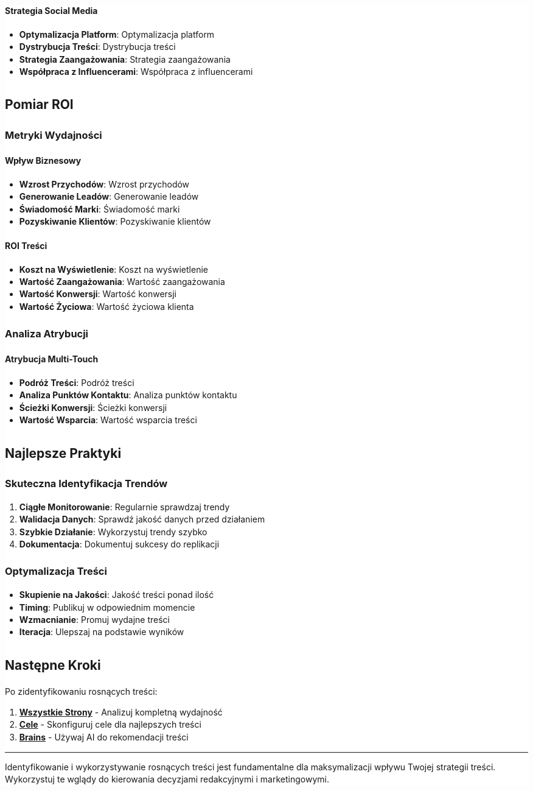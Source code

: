 #### Strategia Social Media
- **Optymalizacja Platform**: Optymalizacja platform
- **Dystrybucja Treści**: Dystrybucja treści
- **Strategia Zaangażowania**: Strategia zaangażowania
- **Współpraca z Influencerami**: Współpraca z influencerami

## Pomiar ROI

### Metryki Wydajności

#### Wpływ Biznesowy
- **Wzrost Przychodów**: Wzrost przychodów
- **Generowanie Leadów**: Generowanie leadów
- **Świadomość Marki**: Świadomość marki
- **Pozyskiwanie Klientów**: Pozyskiwanie klientów

#### ROI Treści
- **Koszt na Wyświetlenie**: Koszt na wyświetlenie
- **Wartość Zaangażowania**: Wartość zaangażowania
- **Wartość Konwersji**: Wartość konwersji
- **Wartość Życiowa**: Wartość życiowa klienta

### Analiza Atrybucji

#### Atrybucja Multi-Touch
- **Podróż Treści**: Podróż treści
- **Analiza Punktów Kontaktu**: Analiza punktów kontaktu
- **Ścieżki Konwersji**: Ścieżki konwersji
- **Wartość Wsparcia**: Wartość wsparcia treści

## Najlepsze Praktyki

### Skuteczna Identyfikacja Trendów
1. **Ciągłe Monitorowanie**: Regularnie sprawdzaj trendy
2. **Walidacja Danych**: Sprawdź jakość danych przed działaniem
3. **Szybkie Działanie**: Wykorzystuj trendy szybko
4. **Dokumentacja**: Dokumentuj sukcesy do replikacji

### Optymalizacja Treści
- **Skupienie na Jakości**: Jakość treści ponad ilość
- **Timing**: Publikuj w odpowiednim momencie
- **Wzmacnianie**: Promuj wydajne treści
- **Iteracja**: Ulepszaj na podstawie wyników

## Następne Kroki

Po zidentyfikowaniu rosnących treści:

1. **[Wszystkie Strony](/docs/user-manual/screens-and-operations/all-pages)** - Analizuj kompletną wydajność
2. **[Cele](/docs/user-manual/screens-and-operations/goals)** - Skonfiguruj cele dla najlepszych treści
3. **[Brains](/docs/user-manual/screens-and-operations/brains)** - Używaj AI do rekomendacji treści

---

Identyfikowanie i wykorzystywanie rosnących treści jest fundamentalne dla maksymalizacji wpływu Twojej strategii treści. Wykorzystuj te wglądy do kierowania decyzjami redakcyjnymi i marketingowymi.
